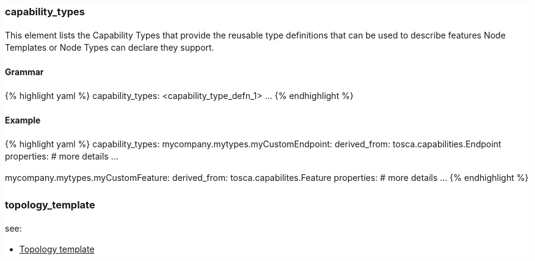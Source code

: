 ### capability_types
This element lists the Capability Types that provide the reusable type definitions that can be used to describe features Node Templates or Node Types can declare they support.

#### Grammar

{% highlight yaml %}
capability_types:
  <capability_type_defn_1>
  ...
  <capability type_defn_n>
{% endhighlight %}

#### Example

{% highlight yaml %}
capability_types:
  mycompany.mytypes.myCustomEndpoint:
    derived_from: tosca.capabilities.Endpoint
    properties:
      # more details ...

  mycompany.mytypes.myCustomFeature:
    derived_from: tosca.capabilites.Feature
    properties:
      # more details ...
{% endhighlight %}

### topology_template

see:
- [Topology template](#/documentation/1.2.0/devops_guide/tosca_grammar/topology_template.html)

